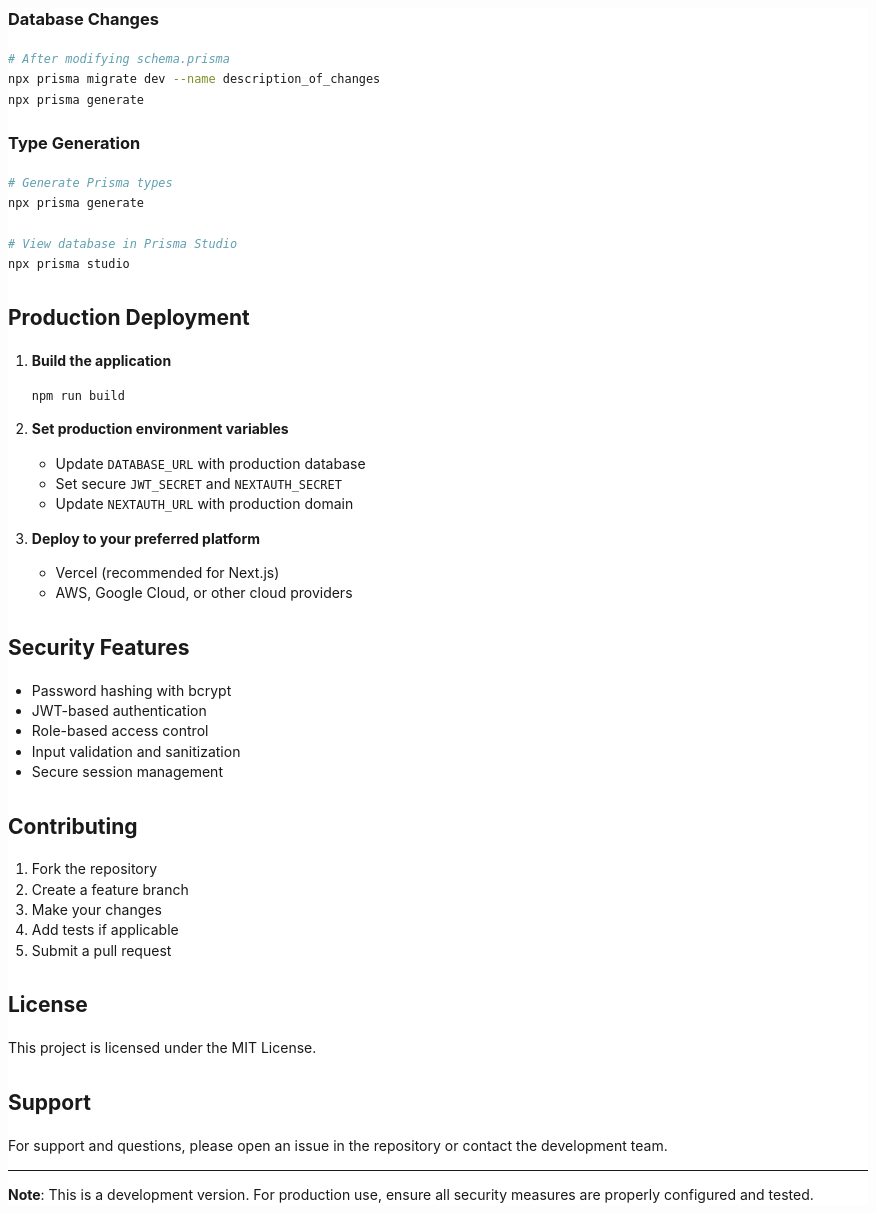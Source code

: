 ### Database Changes
```bash
# After modifying schema.prisma
npx prisma migrate dev --name description_of_changes
npx prisma generate
```

### Type Generation
```bash
# Generate Prisma types
npx prisma generate

# View database in Prisma Studio
npx prisma studio
```

## Production Deployment

1. **Build the application**
   ```bash
   npm run build
   ```

2. **Set production environment variables**
   - Update `DATABASE_URL` with production database
   - Set secure `JWT_SECRET` and `NEXTAUTH_SECRET`
   - Update `NEXTAUTH_URL` with production domain

3. **Deploy to your preferred platform**
   - Vercel (recommended for Next.js)
   - AWS, Google Cloud, or other cloud providers

## Security Features

- Password hashing with bcrypt
- JWT-based authentication
- Role-based access control
- Input validation and sanitization
- Secure session management

## Contributing

1. Fork the repository
2. Create a feature branch
3. Make your changes
4. Add tests if applicable
5. Submit a pull request

## License

This project is licensed under the MIT License.

## Support

For support and questions, please open an issue in the repository or contact the development team.

---

**Note**: This is a development version. For production use, ensure all security measures are properly configured and tested.
